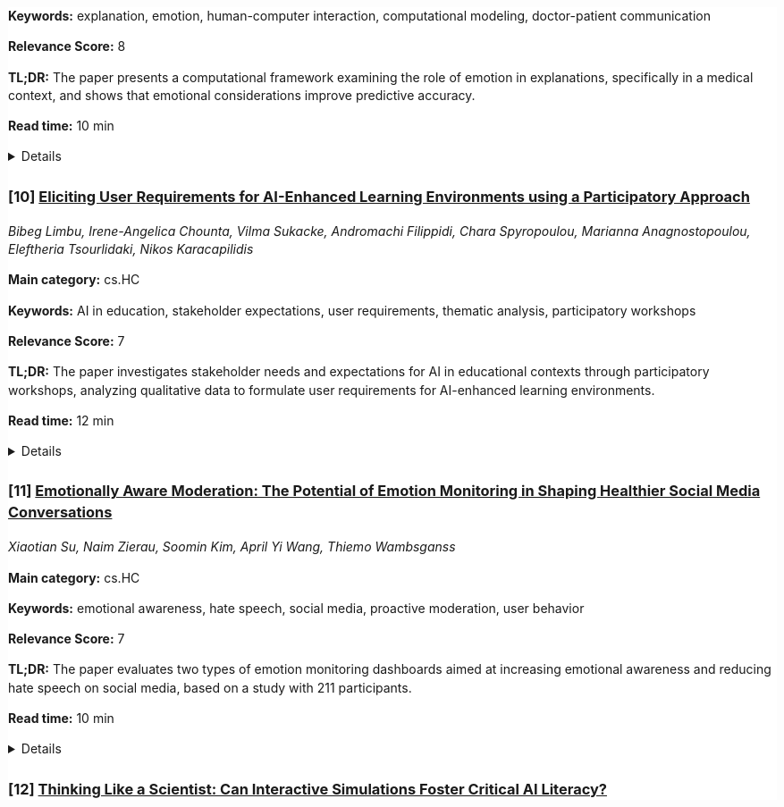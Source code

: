 **Keywords:** explanation, emotion, human-computer interaction, computational modeling, doctor-patient communication

**Relevance Score:** 8

**TL;DR:** The paper presents a computational framework examining the role of emotion in explanations, specifically in a medical context, and shows that emotional considerations improve predictive accuracy.

**Read time:** 10 min

<details><summary>Details</summary></details>


### [10] [Eliciting User Requirements for AI-Enhanced Learning Environments using a Participatory Approach](https://arxiv.org/abs/2507.21088)

*Bibeg Limbu, Irene-Angelica Chounta, Vilma Sukacke, Andromachi Filippidi, Chara Spyropoulou, Marianna Anagnostopoulou, Eleftheria Tsourlidaki, Nikos Karacapilidis*

**Main category:** cs.HC

**Keywords:** AI in education, stakeholder expectations, user requirements, thematic analysis, participatory workshops

**Relevance Score:** 7

**TL;DR:** The paper investigates stakeholder needs and expectations for AI in educational contexts through participatory workshops, analyzing qualitative data to formulate user requirements for AI-enhanced learning environments.

**Read time:** 12 min

<details><summary>Details</summary></details>


### [11] [Emotionally Aware Moderation: The Potential of Emotion Monitoring in Shaping Healthier Social Media Conversations](https://arxiv.org/abs/2507.21089)

*Xiaotian Su, Naim Zierau, Soomin Kim, April Yi Wang, Thiemo Wambsganss*

**Main category:** cs.HC

**Keywords:** emotional awareness, hate speech, social media, proactive moderation, user behavior

**Relevance Score:** 7

**TL;DR:** The paper evaluates two types of emotion monitoring dashboards aimed at increasing emotional awareness and reducing hate speech on social media, based on a study with 211 participants.

**Read time:** 10 min

<details><summary>Details</summary></details>


### [12] [Thinking Like a Scientist: Can Interactive Simulations Foster Critical AI Literacy?](https://arxiv.org/abs/2507.21090)
